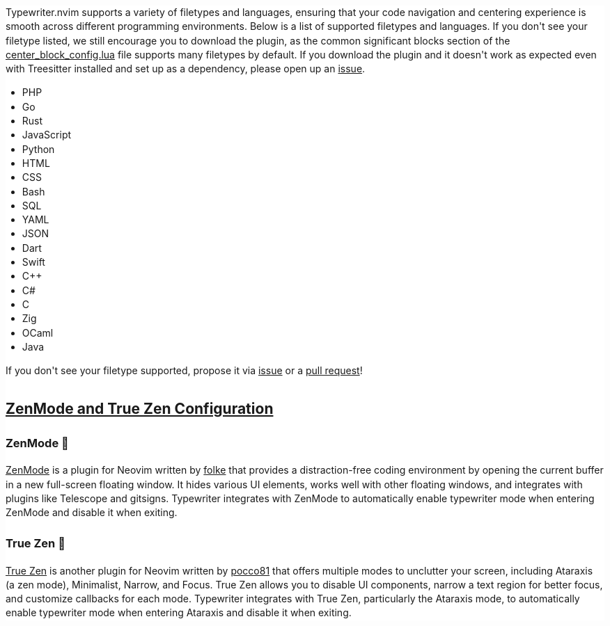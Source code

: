Typewriter.nvim supports a variety of filetypes and languages, ensuring that your code navigation and centering experience is smooth across different programming environments. Below is a list of supported filetypes and languages. If you don't see your filetype listed, we still encourage you to download the plugin, as the common significant blocks section of the [center_block_config.lua](https://github.com/joshuadanpeterson/typewriter.nvim/blob/main/lua/typewriter/utils/center_block_config.lua) file supports many filetypes by default. If you download the plugin and it doesn't work as expected even with Treesitter installed and set up as a dependency, please open up an [issue](https://github.com/joshuadanpeterson/typewriter.nvim/issues).

- PHP
- Go
- Rust
- JavaScript
- Python
- HTML
- CSS
- Bash
- SQL
- YAML
- JSON
- Dart
- Swift
- C++
- C#
- C
- Zig
- OCaml
- Java

If you don't see your filetype supported, propose it via [issue](https://github.com/joshuadanpeterson/typewriter.nvim/issues) or a [pull request](https://github.com/joshuadanpeterson/typewriter.nvim/pulls)!

## [ZenMode and True Zen Configuration](https://github.com/joshuadanpeterson/typewriter.nvim/wiki/Integration-Guide)

### ZenMode 🧘

[ZenMode](https://github.com/folke/zen-mode.nvim) is a plugin for Neovim written by [folke](https://github.com/folke) that provides a distraction-free coding environment by opening the current buffer in a new full-screen floating window. It hides various UI elements, works well with other floating windows, and integrates with plugins like Telescope and gitsigns. Typewriter integrates with ZenMode to automatically enable typewriter mode when entering ZenMode and disable it when exiting.

### True Zen 🧘

[True Zen](https://github.com/pocco81/true-zen.nvim) is another plugin for Neovim written by [pocco81](https://github.com/pocco81) that offers multiple modes to unclutter your screen, including Ataraxis (a zen mode), Minimalist, Narrow, and Focus. True Zen allows you to disable UI components, narrow a text region for better focus, and customize callbacks for each mode. Typewriter integrates with True Zen, particularly the Ataraxis mode, to automatically enable typewriter mode when entering Ataraxis and disable it when exiting.
